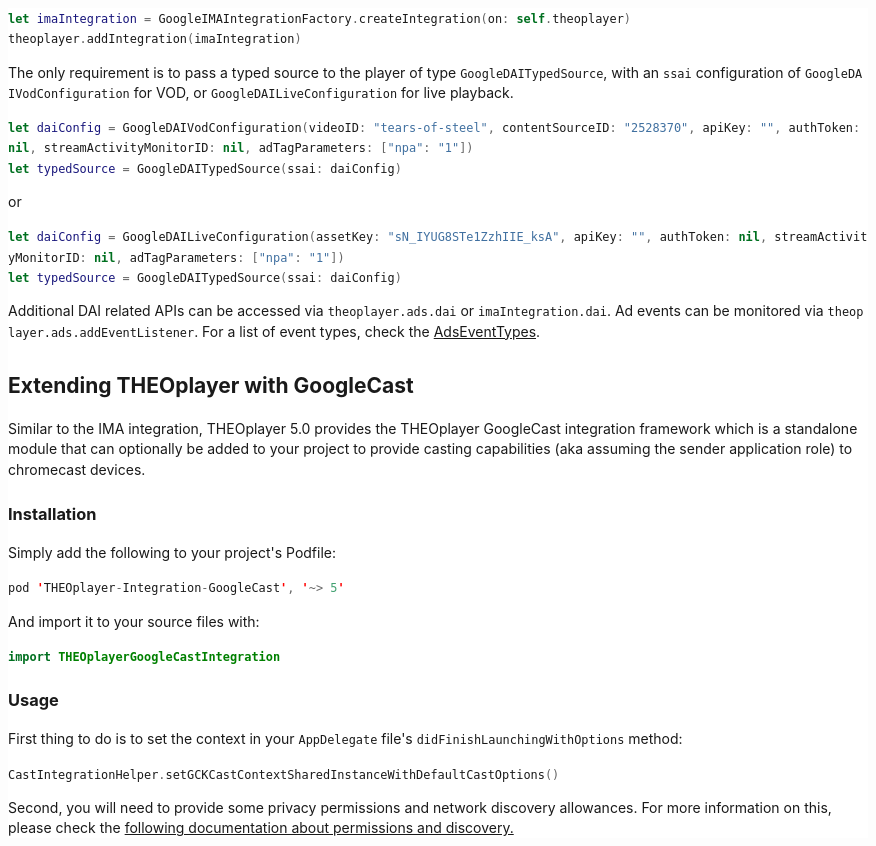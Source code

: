 ```swift
let imaIntegration = GoogleIMAIntegrationFactory.createIntegration(on: self.theoplayer)
theoplayer.addIntegration(imaIntegration)
```

The only requirement is to pass a typed source to the player of type `GoogleDAITypedSource`, with an `ssai` configuration of `GoogleDAIVodConfiguration` for VOD, or `GoogleDAILiveConfiguration` for live playback.

```swift
let daiConfig = GoogleDAIVodConfiguration(videoID: "tears-of-steel", contentSourceID: "2528370", apiKey: "", authToken: nil, streamActivityMonitorID: nil, adTagParameters: ["npa": "1"])
let typedSource = GoogleDAITypedSource(ssai: daiConfig)
```

or

```swift
let daiConfig = GoogleDAILiveConfiguration(assetKey: "sN_IYUG8STe1ZzhIIE_ksA", apiKey: "", authToken: nil, streamActivityMonitorID: nil, adTagParameters: ["npa": "1"])
let typedSource = GoogleDAITypedSource(ssai: daiConfig)
```

Additional DAI related APIs can be accessed via `theoplayer.ads.dai` or `imaIntegration.dai`.
Ad events can be monitored via `theoplayer.ads.addEventListener`. For a list of event types, check the [AdsEventTypes](pathname:///theoplayer/v7/api-reference/ios/Structs/AdsEventTypes.html).

## Extending THEOplayer with GoogleCast

Similar to the IMA integration, THEOplayer 5.0 provides the THEOplayer GoogleCast integration framework which is a standalone module that can optionally be added to your project to provide casting capabilities (aka assuming the sender application role) to chromecast devices.

### Installation

Simply add the following to your project's Podfile:

```swift
pod 'THEOplayer-Integration-GoogleCast', '~> 5'
```

And import it to your source files with:

```swift
import THEOplayerGoogleCastIntegration
```

### Usage

First thing to do is to set the context in your `AppDelegate` file's `didFinishLaunchingWithOptions` method:

```swift
CastIntegrationHelper.setGCKCastContextSharedInstanceWithDefaultCastOptions()
```

Second, you will need to provide some privacy permissions and network discovery allowances. For more information on this, please check the [following documentation about permissions and discovery.](https://developers.google.com/cast/docs/ios_sender/permissions_and_discovery)
